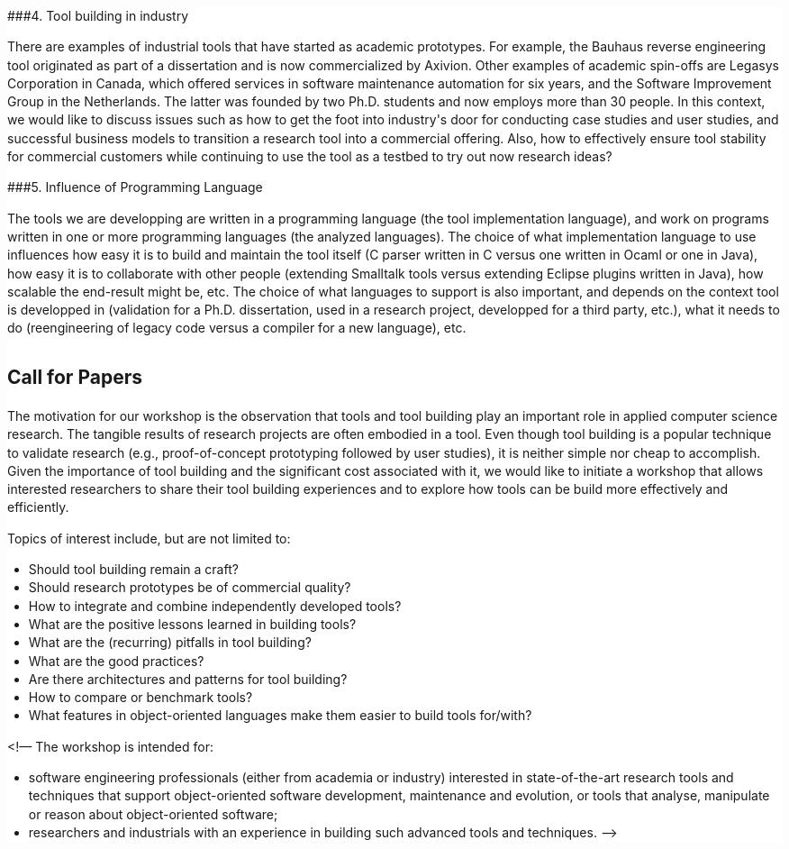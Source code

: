 ###4. Tool building in industry

There are examples of industrial tools that have started as academic prototypes. For example, the Bauhaus reverse engineering tool originated as part of a dissertation and is now commercialized by Axivion. Other examples of academic spin-offs are Legasys Corporation in Canada, which offered services in software maintenance automation for six years, and the Software Improvement Group in the Netherlands. The latter was founded by two Ph.D. students and now employs more than 30 people. In this context, we would like to discuss issues such as how to get the foot into industry's door for conducting case studies and user studies, and successful business models to transition a research tool into a commercial offering. Also, how to effectively ensure tool stability for commercial customers while continuing to use the tool as a testbed to try out now research ideas?

###5. Influence of Programming Language

The tools we are developping are written in a programming language (the tool implementation language), and work on programs written in one or more programming languages (the analyzed languages). The choice of what implementation language to use influences how easy it is to build and maintain the tool itself (C parser written in C versus one written in Ocaml or one in Java), how easy it is to collaborate with other people (extending Smalltalk tools versus extending Eclipse plugins written in Java), how scalable the end-result might be, etc. The choice of what languages to support is also important, and depends on the context tool is developped in (validation for a Ph.D. dissertation, used in a research project, developped for a third party, etc.), what it needs to do (reengineering of legacy code versus a compiler for a new language), etc. 

## Call for Papers

The motivation for our workshop is the observation that tools and tool building play an important role in applied computer science research. The tangible results of research projects are often embodied in a tool. Even though tool building is a popular technique to validate research (e.g., proof-of-concept prototyping followed by user studies), it is neither simple nor cheap to accomplish. Given the importance of tool building and the significant cost associated with it, we would like to initiate a workshop that allows interested researchers to share their tool building experiences and to explore how tools can be build more effectively and efficiently.

Topics of interest include, but are not limited to:

- Should tool building remain a craft?
- Should research prototypes be of commercial quality?
- How to integrate and combine independently developed tools?
- What are the positive lessons learned in building tools?
- What are the (recurring) pitfalls in tool building?
- What are the good practices?
- Are there architectures and patterns for tool building?
- How to compare or benchmark tools?
- What features in object-oriented languages make them easier to build tools for/with?

<!&mdash; The workshop is intended for:

- software engineering professionals (either from academia or industry) interested in state-of-the-art research tools and techniques that support object-oriented software development, maintenance and evolution, or tools that analyse, manipulate or reason about object-oriented software;
- researchers and industrials with an experience in building such advanced tools and techniques. &mdash;>
